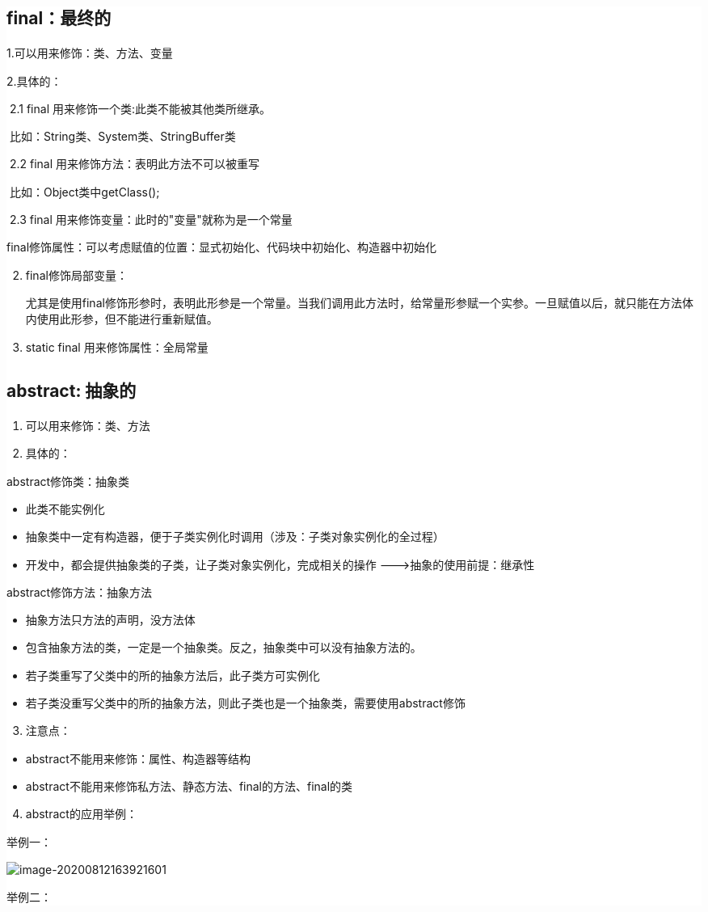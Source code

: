 ## final：最终的

1.可以用来修饰：类、方法、变量

2.具体的：

​	2.1 final 用来修饰一个类:此类不能被其他类所继承。

​	比如：String类、System类、StringBuffer类

​	2.2 final 用来修饰方法：表明此方法不可以被重写

​	比如：Object类中getClass();

​	2.3 final 用来修饰变量：此时的"变量"就称为是一个常量

​	final修饰属性：可以考虑赋值的位置：显式初始化、代码块中初始化、构造器中初始化

2.  final修饰局部变量：

    尤其是使用final修饰形参时，表明此形参是一个常量。当我们调用此方法时，给常量形参赋一个实参。一旦赋值以后，就只能在方法体内使用此形参，但不能进行重新赋值。

3.  static final 用来修饰属性：全局常量

## abstract: 抽象的

1.  可以用来修饰：类、方法

2.  具体的：

abstract修饰类：抽象类

*   此类不能实例化

*   抽象类中一定有构造器，便于子类实例化时调用（涉及：子类对象实例化的全过程）

*   开发中，都会提供抽象类的子类，让子类对象实例化，完成相关的操作 --->抽象的使用前提：继承性



abstract修饰方法：抽象方法

*   抽象方法只方法的声明，没方法体

*   包含抽象方法的类，一定是一个抽象类。反之，抽象类中可以没有抽象方法的。

*   若子类重写了父类中的所的抽象方法后，此子类方可实例化

*   若子类没重写父类中的所的抽象方法，则此子类也是一个抽象类，需要使用abstract修饰

3.  注意点：

*   abstract不能用来修饰：属性、构造器等结构

*   abstract不能用来修饰私方法、静态方法、final的方法、final的类

4.  abstract的应用举例：

举例一：

![image-20200812163921601](https://gitee.com/yangshucheng2020/blogimage/raw/master/uPic/image-20200812163921601.png)

举例二：
